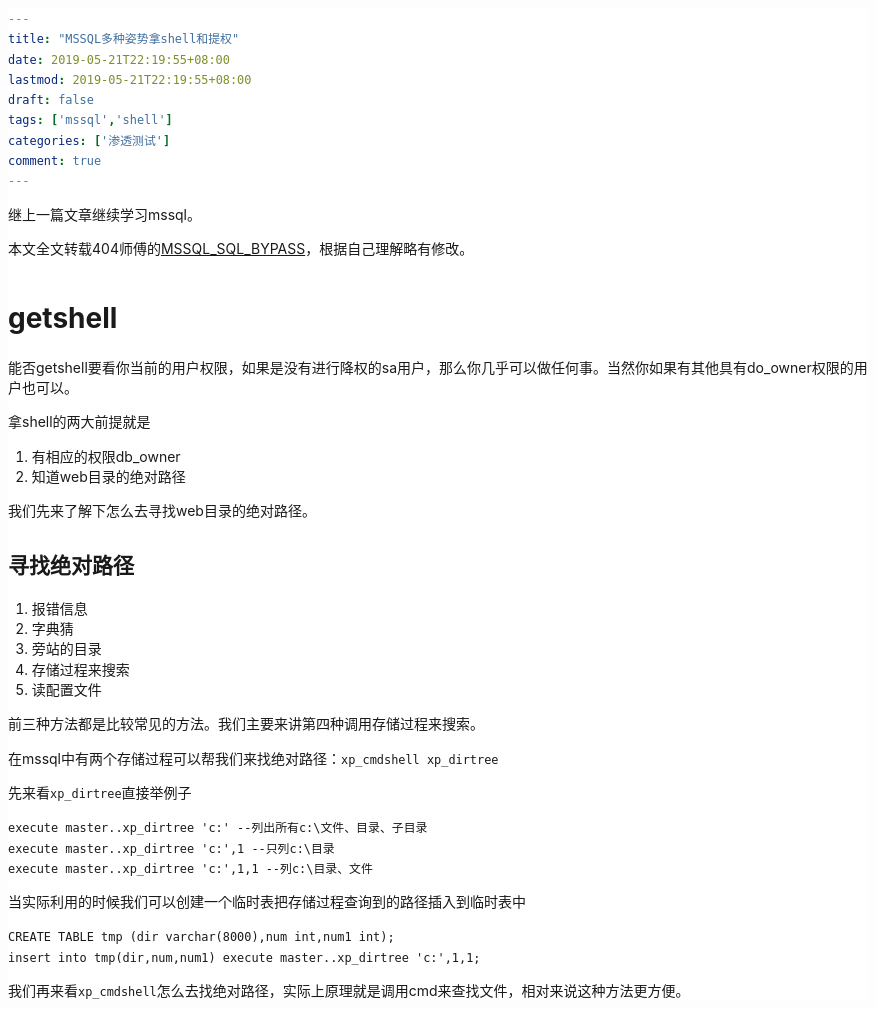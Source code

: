 ```yaml
---
title: "MSSQL多种姿势拿shell和提权"
date: 2019-05-21T22:19:55+08:00
lastmod: 2019-05-21T22:19:55+08:00
draft: false
tags: ['mssql','shell']
categories: ['渗透测试']
comment: true
---
```


继上一篇文章继续学习mssql。



本文全文转载404师傅的[MSSQL_SQL_BYPASS](<https://github.com/aleenzz/MSSQL_SQL_BYPASS_WIKI>)，根据自己理解略有修改。

# getshell

能否getshell要看你当前的用户权限，如果是没有进行降权的sa用户，那么你几乎可以做任何事。当然你如果有其他具有do_owner权限的用户也可以。

拿shell的两大前提就是

1. 有相应的权限db_owner
2. 知道web目录的绝对路径

我们先来了解下怎么去寻找web目录的绝对路径。

## 寻找绝对路径

1. 报错信息
2. 字典猜
3. 旁站的目录
4. 存储过程来搜索
5. 读配置文件

前三种方法都是比较常见的方法。我们主要来讲第四种调用存储过程来搜索。

在mssql中有两个存储过程可以帮我们来找绝对路径：`xp_cmdshell xp_dirtree `

先来看`xp_dirtree`直接举例子

```mssql
execute master..xp_dirtree 'c:' --列出所有c:\文件、目录、子目录 
execute master..xp_dirtree 'c:',1 --只列c:\目录
execute master..xp_dirtree 'c:',1,1 --列c:\目录、文件
```

当实际利用的时候我们可以创建一个临时表把存储过程查询到的路径插入到临时表中

```mssql
CREATE TABLE tmp (dir varchar(8000),num int,num1 int);
insert into tmp(dir,num,num1) execute master..xp_dirtree 'c:',1,1;
```

我们再来看`xp_cmdshell`怎么去找绝对路径，实际上原理就是调用cmd来查找文件，相对来说这种方法更方便。
